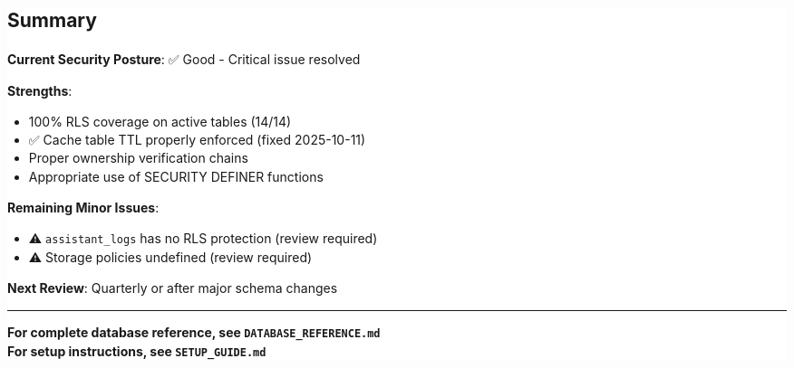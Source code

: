 
## Summary

**Current Security Posture**: ✅ Good - Critical issue resolved

**Strengths**:
- 100% RLS coverage on active tables (14/14)
- ✅ Cache table TTL properly enforced (fixed 2025-10-11)
- Proper ownership verification chains
- Appropriate use of SECURITY DEFINER functions

**Remaining Minor Issues**:
- ⚠️ `assistant_logs` has no RLS protection (review required)
- ⚠️ Storage policies undefined (review required)

**Next Review**: Quarterly or after major schema changes

---

**For complete database reference, see `DATABASE_REFERENCE.md`**  
**For setup instructions, see `SETUP_GUIDE.md`**


